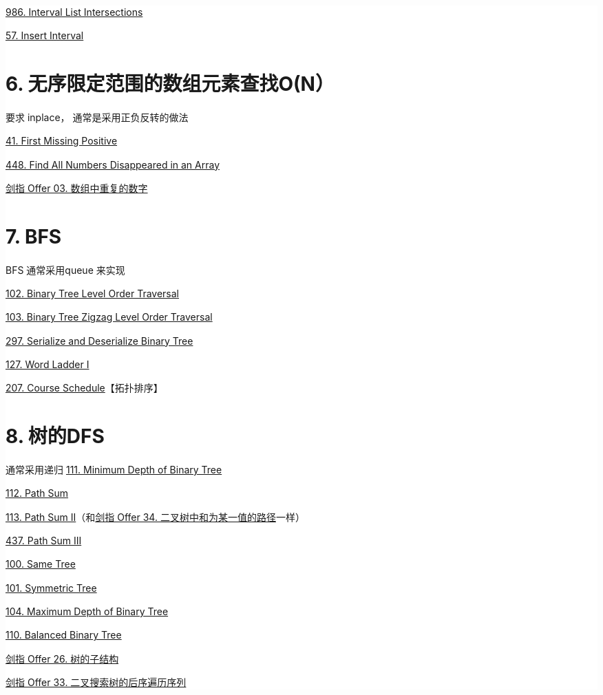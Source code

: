 [986. Interval List Intersections](https://leetcode.com/problems/interval-list-intersections/)

[57. Insert Interval](https://leetcode.com/problems/insert-interval/)

# 6. 无序限定范围的数组元素查找O(N）

要求 inplace， 通常是采用正负反转的做法

[41. First Missing Positive](https://leetcode.com/problems/first-missing-positive/)

[448. Find All Numbers Disappeared in an Array](https://leetcode.com/problems/find-all-numbers-disappeared-in-an-array/)

[剑指 Offer 03. 数组中重复的数字](https://leetcode-cn.com/problems/shu-zu-zhong-zhong-fu-de-shu-zi-lcof/)

# 7. BFS

BFS 通常采用queue 来实现

[102. Binary Tree Level Order Traversal](https://leetcode.com/problems/binary-tree-level-order-traversal/)

[103. Binary Tree Zigzag Level Order Traversal](https://leetcode.com/problems/binary-tree-zigzag-level-order-traversal/)

[297. Serialize and Deserialize Binary Tree](https://leetcode.com/problems/serialize-and-deserialize-binary-tree/)

[127. Word Ladder I ](https://leetcode.com/problems/word-ladder/)

[207. Course Schedule](https://leetcode.com/problems/course-schedule/)【拓扑排序】


# 8. 树的DFS
通常采用递归
[111. Minimum Depth of Binary Tree](https://leetcode.com/problems/minimum-depth-of-binary-tree/)

[112. Path Sum](https://leetcode.com/problems/path-sum/)

[113. Path Sum II](https://leetcode.com/problems/path-sum-ii/)（和[剑指 Offer 34. 二叉树中和为某一值的路径](https://leetcode-cn.com/problems/er-cha-shu-zhong-he-wei-mou-yi-zhi-de-lu-jing-lcof/)一样）

[437. Path Sum III](https://leetcode.com/problems/path-sum-iii/submissions/)

[100. Same Tree](https://leetcode.com/problems/same-tree/)

[101. Symmetric Tree](https://leetcode.com/problems/symmetric-tree/)

[104. Maximum Depth of Binary Tree](https://leetcode.com/problems/maximum-depth-of-binary-tree/)

[110. Balanced Binary Tree](https://leetcode.com/problems/balanced-binary-tree/)

[剑指 Offer 26. 树的子结构](https://leetcode-cn.com/problems/shu-de-zi-jie-gou-lcof/)

[剑指 Offer 33. 二叉搜索树的后序遍历序列](https://leetcode-cn.com/problems/er-cha-sou-suo-shu-de-hou-xu-bian-li-xu-lie-lcof/)

